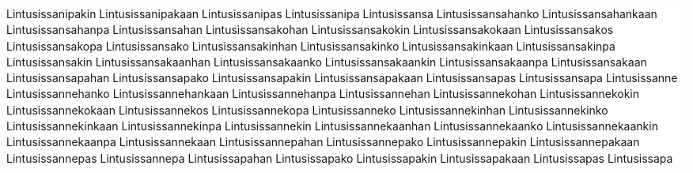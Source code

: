 Lintusissanipakin
Lintusissanipakaan
Lintusissanipas
Lintusissanipa
Lintusissansa
Lintusissansahanko
Lintusissansahankaan
Lintusissansahanpa
Lintusissansahan
Lintusissansakohan
Lintusissansakokin
Lintusissansakokaan
Lintusissansakos
Lintusissansakopa
Lintusissansako
Lintusissansakinhan
Lintusissansakinko
Lintusissansakinkaan
Lintusissansakinpa
Lintusissansakin
Lintusissansakaanhan
Lintusissansakaanko
Lintusissansakaankin
Lintusissansakaanpa
Lintusissansakaan
Lintusissansapahan
Lintusissansapako
Lintusissansapakin
Lintusissansapakaan
Lintusissansapas
Lintusissansapa
Lintusissanne
Lintusissannehanko
Lintusissannehankaan
Lintusissannehanpa
Lintusissannehan
Lintusissannekohan
Lintusissannekokin
Lintusissannekokaan
Lintusissannekos
Lintusissannekopa
Lintusissanneko
Lintusissannekinhan
Lintusissannekinko
Lintusissannekinkaan
Lintusissannekinpa
Lintusissannekin
Lintusissannekaanhan
Lintusissannekaanko
Lintusissannekaankin
Lintusissannekaanpa
Lintusissannekaan
Lintusissannepahan
Lintusissannepako
Lintusissannepakin
Lintusissannepakaan
Lintusissannepas
Lintusissannepa
Lintusissapahan
Lintusissapako
Lintusissapakin
Lintusissapakaan
Lintusissapas
Lintusissapa